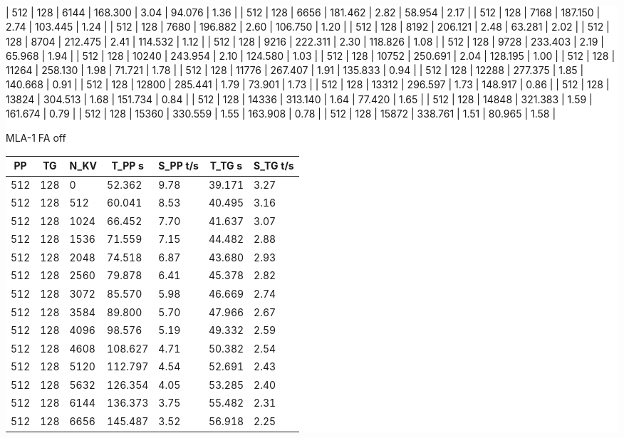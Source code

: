 |   512 |    128 |   6144 |  168.300 |     3.04 |   94.076 |     1.36 |
|   512 |    128 |   6656 |  181.462 |     2.82 |   58.954 |     2.17 |
|   512 |    128 |   7168 |  187.150 |     2.74 |  103.445 |     1.24 |
|   512 |    128 |   7680 |  196.882 |     2.60 |  106.750 |     1.20 |
|   512 |    128 |   8192 |  206.121 |     2.48 |   63.281 |     2.02 |
|   512 |    128 |   8704 |  212.475 |     2.41 |  114.532 |     1.12 |
|   512 |    128 |   9216 |  222.311 |     2.30 |  118.826 |     1.08 |
|   512 |    128 |   9728 |  233.403 |     2.19 |   65.968 |     1.94 |
|   512 |    128 |  10240 |  243.954 |     2.10 |  124.580 |     1.03 |
|   512 |    128 |  10752 |  250.691 |     2.04 |  128.195 |     1.00 |
|   512 |    128 |  11264 |  258.130 |     1.98 |   71.721 |     1.78 |
|   512 |    128 |  11776 |  267.407 |     1.91 |  135.833 |     0.94 |
|   512 |    128 |  12288 |  277.375 |     1.85 |  140.668 |     0.91 |
|   512 |    128 |  12800 |  285.441 |     1.79 |   73.901 |     1.73 |
|   512 |    128 |  13312 |  296.597 |     1.73 |  148.917 |     0.86 |
|   512 |    128 |  13824 |  304.513 |     1.68 |  151.734 |     0.84 |
|   512 |    128 |  14336 |  313.140 |     1.64 |   77.420 |     1.65 |
|   512 |    128 |  14848 |  321.383 |     1.59 |  161.674 |     0.79 |
|   512 |    128 |  15360 |  330.559 |     1.55 |  163.908 |     0.78 |
|   512 |    128 |  15872 |  338.761 |     1.51 |   80.965 |     1.58 |


MLA-1 FA off

|    PP |     TG |   N_KV |   T_PP s | S_PP t/s |   T_TG s | S_TG t/s |
|-------|--------|--------|----------|----------|----------|----------|
|   512 |    128 |      0 |   52.362 |     9.78 |   39.171 |     3.27 |
|   512 |    128 |    512 |   60.041 |     8.53 |   40.495 |     3.16 |
|   512 |    128 |   1024 |   66.452 |     7.70 |   41.637 |     3.07 |
|   512 |    128 |   1536 |   71.559 |     7.15 |   44.482 |     2.88 |
|   512 |    128 |   2048 |   74.518 |     6.87 |   43.680 |     2.93 |
|   512 |    128 |   2560 |   79.878 |     6.41 |   45.378 |     2.82 |
|   512 |    128 |   3072 |   85.570 |     5.98 |   46.669 |     2.74 |
|   512 |    128 |   3584 |   89.800 |     5.70 |   47.966 |     2.67 |
|   512 |    128 |   4096 |   98.576 |     5.19 |   49.332 |     2.59 |
|   512 |    128 |   4608 |  108.627 |     4.71 |   50.382 |     2.54 |
|   512 |    128 |   5120 |  112.797 |     4.54 |   52.691 |     2.43 |
|   512 |    128 |   5632 |  126.354 |     4.05 |   53.285 |     2.40 |
|   512 |    128 |   6144 |  136.373 |     3.75 |   55.482 |     2.31 |
|   512 |    128 |   6656 |  145.487 |     3.52 |   56.918 |     2.25 |